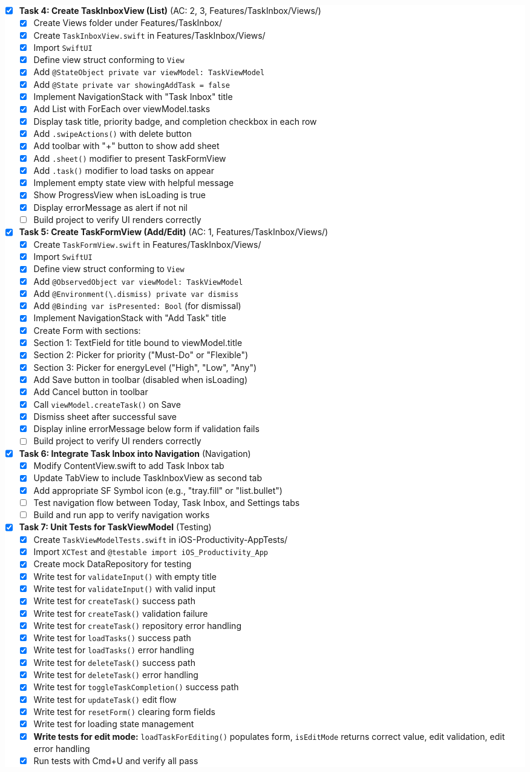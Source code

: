 - [x] **Task 4: Create TaskInboxView (List)** (AC: 2, 3, Features/TaskInbox/Views/)
  - [x] Create Views folder under Features/TaskInbox/
  - [x] Create `TaskInboxView.swift` in Features/TaskInbox/Views/
  - [x] Import `SwiftUI`
  - [x] Define view struct conforming to `View`
  - [x] Add `@StateObject private var viewModel: TaskViewModel`
  - [x] Add `@State private var showingAddTask = false`
  - [x] Implement NavigationStack with "Task Inbox" title
  - [x] Add List with ForEach over viewModel.tasks
  - [x] Display task title, priority badge, and completion checkbox in each row
  - [x] Add `.swipeActions()` with delete button
  - [x] Add toolbar with "+" button to show add sheet
  - [x] Add `.sheet()` modifier to present TaskFormView
  - [x] Add `.task()` modifier to load tasks on appear
  - [x] Implement empty state view with helpful message
  - [x] Show ProgressView when isLoading is true
  - [x] Display errorMessage as alert if not nil
  - [ ] Build project to verify UI renders correctly

- [x] **Task 5: Create TaskFormView (Add/Edit)** (AC: 1, Features/TaskInbox/Views/)
  - [x] Create `TaskFormView.swift` in Features/TaskInbox/Views/
  - [x] Import `SwiftUI`
  - [x] Define view struct conforming to `View`
  - [x] Add `@ObservedObject var viewModel: TaskViewModel`
  - [x] Add `@Environment(\.dismiss) private var dismiss`
  - [x] Add `@Binding var isPresented: Bool` (for dismissal)
  - [x] Implement NavigationStack with "Add Task" title
  - [x] Create Form with sections:
  - [x] Section 1: TextField for title bound to viewModel.title
  - [x] Section 2: Picker for priority ("Must-Do" or "Flexible")
  - [x] Section 3: Picker for energyLevel ("High", "Low", "Any")
  - [x] Add Save button in toolbar (disabled when isLoading)
  - [x] Add Cancel button in toolbar
  - [x] Call `viewModel.createTask()` on Save
  - [x] Dismiss sheet after successful save
  - [x] Display inline errorMessage below form if validation fails
  - [ ] Build project to verify UI renders correctly

- [x] **Task 6: Integrate Task Inbox into Navigation** (Navigation)
  - [x] Modify ContentView.swift to add Task Inbox tab
  - [x] Update TabView to include TaskInboxView as second tab
  - [x] Add appropriate SF Symbol icon (e.g., "tray.fill" or "list.bullet")
  - [ ] Test navigation flow between Today, Task Inbox, and Settings tabs
  - [ ] Build and run app to verify navigation works

- [x] **Task 7: Unit Tests for TaskViewModel** (Testing)
  - [x] Create `TaskViewModelTests.swift` in iOS-Productivity-AppTests/
  - [x] Import `XCTest` and `@testable import iOS_Productivity_App`
  - [x] Create mock DataRepository for testing
  - [x] Write test for `validateInput()` with empty title
  - [x] Write test for `validateInput()` with valid input
  - [x] Write test for `createTask()` success path
  - [x] Write test for `createTask()` validation failure
  - [x] Write test for `createTask()` repository error handling
  - [x] Write test for `loadTasks()` success path
  - [x] Write test for `loadTasks()` error handling
  - [x] Write test for `deleteTask()` success path
  - [x] Write test for `deleteTask()` error handling
  - [x] Write test for `toggleTaskCompletion()` success path
  - [x] Write test for `updateTask()` edit flow
  - [x] Write test for `resetForm()` clearing form fields
  - [x] Write test for loading state management
  - [x] **Write tests for edit mode:** `loadTaskForEditing()` populates form, `isEditMode` returns correct value, edit validation, edit error handling
  - [x] Run tests with Cmd+U and verify all pass